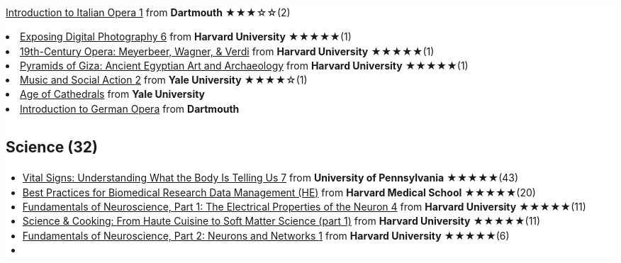 <a href="https://www.classcentral.com/course/edx-introduction-to-italian-opera-3840?utm_source=fcc_medium&amp;utm_medium=web&amp;utm_campaign=ivy_league_courses_2020">Introduction to Italian Opera <span class="badge badge-notification clicks" title="1 click">1</span></a> from  <strong>Dartmouth</strong>  ★★★☆☆(2)</li>
<li>
<a href="https://www.classcentral.com/course/independent-exposing-digital-photography-8091?utm_source=fcc_medium&amp;utm_medium=web&amp;utm_campaign=ivy_league_courses_2020">Exposing Digital Photography <span class="badge badge-notification clicks" title="6 clicks">6</span></a> from  <strong>Harvard University</strong>  ★★★★★(1)</li>
<li>
<a href="https://www.classcentral.com/course/edx-19th-century-opera-meyerbeer-wagner-verdi-12384?utm_source=fcc_medium&amp;utm_medium=web&amp;utm_campaign=ivy_league_courses_2020">19th-Century Opera: Meyerbeer, Wagner, &amp; Verdi</a> from  <strong>Harvard University</strong>  ★★★★★(1)</li>
<li>
<a href="https://www.classcentral.com/course/edx-pyramids-of-giza-ancient-egyptian-art-and-archaeology-10385?utm_source=fcc_medium&amp;utm_medium=web&amp;utm_campaign=ivy_league_courses_2020">Pyramids of Giza: Ancient Egyptian Art and Archaeology</a> from  <strong>Harvard University</strong>  ★★★★★(1)</li>
<li>
<a href="https://www.classcentral.com/course/music-and-social-action-5842?utm_source=fcc_medium&amp;utm_medium=web&amp;utm_campaign=ivy_league_courses_2020">Music and Social Action <span class="badge badge-notification clicks" title="2 clicks">2</span></a> from  <strong>Yale University</strong>  ★★★★☆(1)</li>
<li>
<a href="https://www.classcentral.com/course/age-of-cathedrals-9671?utm_source=fcc_medium&amp;utm_medium=web&amp;utm_campaign=ivy_league_courses_2020">Age of Cathedrals</a> from  <strong>Yale University</strong>
</li>
<li>
<a href="https://www.classcentral.com/course/edx-introduction-to-german-opera-7474?utm_source=fcc_medium&amp;utm_medium=web&amp;utm_campaign=ivy_league_courses_2020">Introduction to German Opera</a> from  <strong>Dartmouth</strong>
</li>
</ul>
<h2><strong>Science (32)</strong></h2>
<ul>
<li>
<a href="https://www.classcentral.com/course/vitalsigns-1887?utm_source=fcc_medium&amp;utm_medium=web&amp;utm_campaign=ivy_league_courses_2020">Vital Signs: Understanding What the Body Is Telling Us <span class="badge badge-notification clicks" title="7 clicks">7</span></a> from  <strong>University of Pennsylvania</strong>  ★★★★★(43)</li>
<li>
<a href="https://www.classcentral.com/course/canvas-network-best-practices-for-biomedical-research-data-management-he-10172?utm_source=fcc_medium&amp;utm_medium=web&amp;utm_campaign=ivy_league_courses_2020">Best Practices for Biomedical Research Data Management (HE)</a> from  <strong>Harvard Medical School</strong>  ★★★★★(20)</li>
<li>
<a href="https://www.classcentral.com/course/edx-fundamentals-of-neuroscience-part-1-the-electrical-properties-of-the-neuron-942?utm_source=fcc_medium&amp;utm_medium=web&amp;utm_campaign=ivy_league_courses_2020">Fundamentals of Neuroscience, Part 1: The Electrical Properties of the Neuron <span class="badge badge-notification clicks" title="4 clicks">4</span></a> from  <strong>Harvard University</strong>  ★★★★★(11)</li>
<li>
<a href="https://www.classcentral.com/course/edx-science-cooking-from-haute-cuisine-to-soft-matter-science-part-1-811?utm_source=fcc_medium&amp;utm_medium=web&amp;utm_campaign=ivy_league_courses_2020">Science &amp; Cooking: From Haute Cuisine to Soft Matter Science (part 1)</a> from  <strong>Harvard University</strong>  ★★★★★(11)</li>
<li>
<a href="https://www.classcentral.com/course/edx-fundamentals-of-neuroscience-part-2-neurons-and-networks-2430?utm_source=fcc_medium&amp;utm_medium=web&amp;utm_campaign=ivy_league_courses_2020">Fundamentals of Neuroscience, Part 2: Neurons and Networks <span class="badge badge-notification clicks" title="1 click">1</span></a> from  <strong>Harvard University</strong>  ★★★★★(6)</li>
<li>